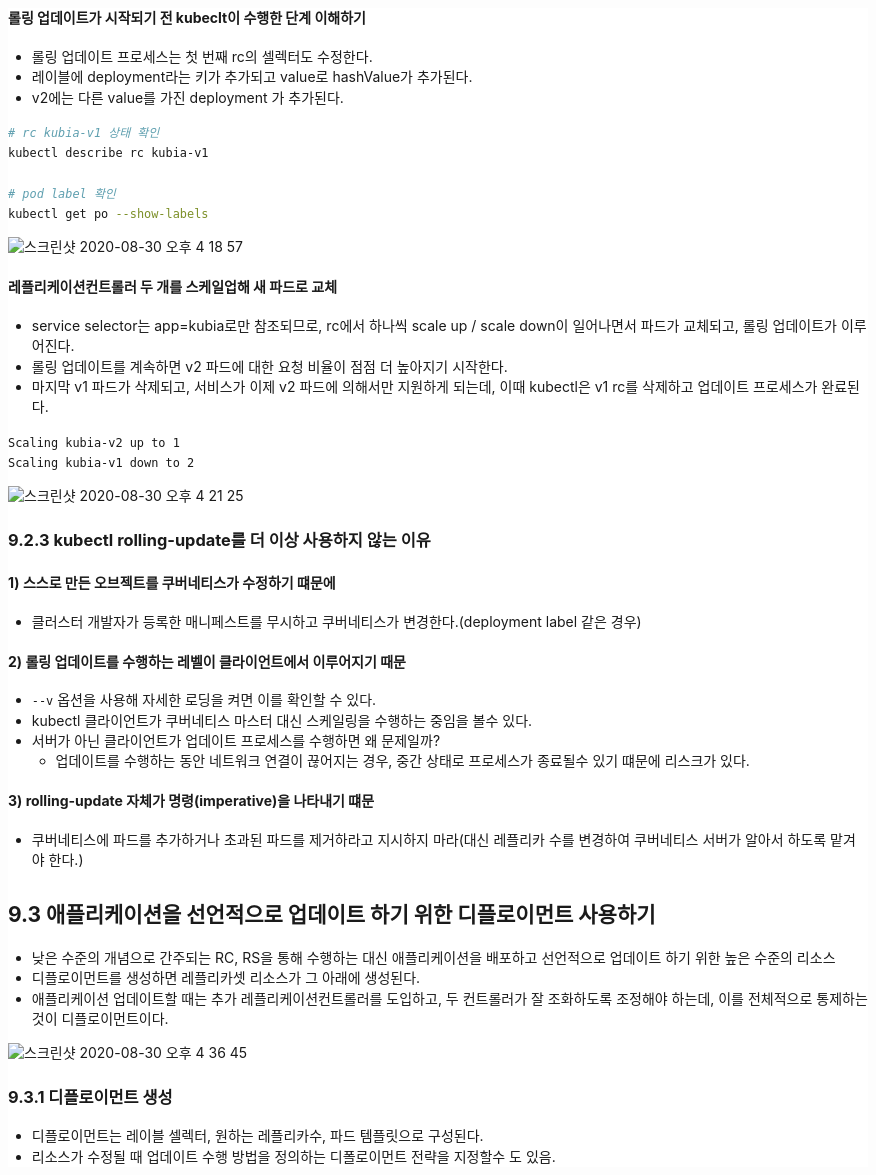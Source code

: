 
#### 롤링 업데이트가 시작되기 전 kubeclt이 수행한 단계 이해하기
 - 롤링 업데이트 프로세스는 첫 번째 rc의 셀렉터도 수정한다.
 - 레이블에 deployment라는 키가 추가되고 value로 hashValue가 추가된다.
 - v2에는 다른 value를 가진 deployment 가 추가된다.

``` sh
# rc kubia-v1 상태 확인
kubectl describe rc kubia-v1

# pod label 확인
kubectl get po --show-labels
```

<img width="573" alt="스크린샷 2020-08-30 오후 4 18 57" src="https://user-images.githubusercontent.com/6982740/91653512-9dd66680-eadc-11ea-9a62-4f693afb10fa.png">

#### 레플리케이션컨트롤러 두 개를 스케일업해 새 파드로 교체
 - service selector는 app=kubia로만 참조되므로, rc에서 하나씩 scale up / scale down이 일어나면서 파드가 교체되고,  롤링 업데이트가 이루어진다.
 - 롤링 업데이트를 계속하면 v2 파드에 대한 요청 비율이 점점 더 높아지기 시작한다.
 - 마지막 v1 파드가 삭제되고, 서비스가 이제 v2 파드에 의해서만 지원하게 되는데, 이때 kubectl은 v1 rc를 삭제하고 업데이트 프로세스가 완료된다.

``` sh
Scaling kubia-v2 up to 1
Scaling kubia-v1 down to 2
```

<img width="517" alt="스크린샷 2020-08-30 오후 4 21 25" src="https://user-images.githubusercontent.com/6982740/91653550-de35e480-eadc-11ea-9e83-cd71e274d90d.png">

### 9.2.3 kubectl rolling-update를 더 이상 사용하지 않는 이유
#### 1) 스스로 만든 오브젝트를 쿠버네티스가 수정하기 떄문에
 - 클러스터 개발자가 등록한 매니페스트를 무시하고 쿠버네티스가 변경한다.(deployment label 같은 경우)

#### 2) 롤링 업데이트를 수행하는 레벨이 클라이언트에서 이루어지기 때문
 - ```--v``` 옵션을 사용해 자세한 로딩을 켜면 이를 확인할 수 있다.
 - kubectl 클라이언트가 쿠버네티스 마스터 대신 스케일링을 수행하는 중임을 볼수 있다.
 - 서버가 아닌 클라이언트가 업데이트 프로세스를 수행하면 왜 문제일까?
     - 업데이트를 수행하는 동안 네트워크 연결이 끊어지는 경우, 중간 상태로 프로세스가 종료될수 있기 떄문에 리스크가 있다.

#### 3) rolling-update 자체가 명령(imperative)을 나타내기 떄문
 - 쿠버네티스에 파드를 추가하거나 초과된 파드를 제거하라고 지시하지 마라(대신 레플리카 수를 변경하여 쿠버네티스 서버가 알아서 하도록 맡겨야 한다.)

## 9.3 애플리케이션을 선언적으로 업데이트 하기 위한 디플로이먼트 사용하기
 - 낮은 수준의 개념으로 간주되는 RC, RS을 통해 수행하는 대신 애플리케이션을 배포하고 선언적으로 업데이트 하기 위한 높은 수준의 리소스
 - 디플로이먼트를 생성하면 레플리카셋 리소스가 그 아래에 생성된다.
 - 애플리케이션 업데이트할 때는 추가 레플리케이션컨트롤러를 도입하고, 두 컨트롤러가 잘 조화하도록 조정해야 하는데, 이를 전체적으로 통제하는 것이 디플로이먼트이다.

<img width="582" alt="스크린샷 2020-08-30 오후 4 36 45" src="https://user-images.githubusercontent.com/6982740/91653839-032b5700-eadf-11ea-85af-89fe5c497711.png">

### 9.3.1 디플로이먼트 생성
 - 디플로이먼트는 레이블 셀렉터, 원하는 레플리카수, 파드 템플릿으로 구성된다.
 - 리소스가 수정될 때 업데이트 수행 방법을 정의하는 디폴로이먼트 전략을 지정할수 도 있음.
